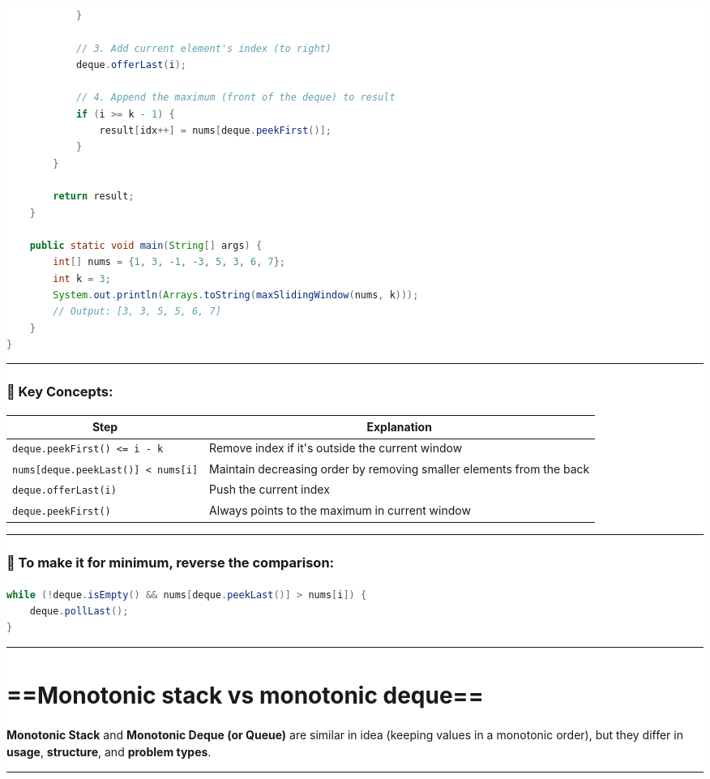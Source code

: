 ```java
            }

            // 3. Add current element's index (to right)
            deque.offerLast(i);

            // 4. Append the maximum (front of the deque) to result
            if (i >= k - 1) {
                result[idx++] = nums[deque.peekFirst()];
            }
        }

        return result;
    }

    public static void main(String[] args) {
        int[] nums = {1, 3, -1, -3, 5, 3, 6, 7};
        int k = 3;
        System.out.println(Arrays.toString(maxSlidingWindow(nums, k)));
        // Output: [3, 3, 5, 5, 6, 7]
    }
}
```

---

### 🧠 Key Concepts:

| Step                               | Explanation                                                          |
| ---------------------------------- | -------------------------------------------------------------------- |
| `deque.peekFirst() <= i - k`       | Remove index if it's outside the current window                      |
| `nums[deque.peekLast()] < nums[i]` | Maintain decreasing order by removing smaller elements from the back |
| `deque.offerLast(i)`               | Push the current index                                               |
| `deque.peekFirst()`                | Always points to the maximum in current window                       |

---

### 🔄 To make it for **minimum**, reverse the comparison:

```java
while (!deque.isEmpty() && nums[deque.peekLast()] > nums[i]) {
    deque.pollLast();
}
```

---

# ==Monotonic stack vs monotonic deque== 

**Monotonic Stack** and **Monotonic Deque (or Queue)** are similar in idea (keeping values in a monotonic order), but they differ in **usage**, **structure**, and **problem types**.

---